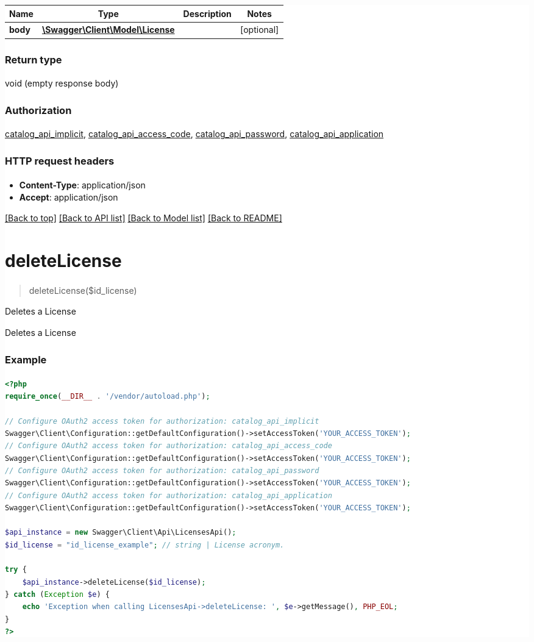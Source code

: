 Name | Type | Description  | Notes
------------- | ------------- | ------------- | -------------
 **body** | [**\Swagger\Client\Model\License**](../Model/\Swagger\Client\Model\License.md)|  | [optional]

### Return type

void (empty response body)

### Authorization

[catalog_api_implicit](../../README.md#catalog_api_implicit), [catalog_api_access_code](../../README.md#catalog_api_access_code), [catalog_api_password](../../README.md#catalog_api_password), [catalog_api_application](../../README.md#catalog_api_application)

### HTTP request headers

 - **Content-Type**: application/json
 - **Accept**: application/json

[[Back to top]](#) [[Back to API list]](../../README.md#documentation-for-api-endpoints) [[Back to Model list]](../../README.md#documentation-for-models) [[Back to README]](../../README.md)

# **deleteLicense**
> deleteLicense($id_license)

Deletes a License

Deletes a License

### Example
```php
<?php
require_once(__DIR__ . '/vendor/autoload.php');

// Configure OAuth2 access token for authorization: catalog_api_implicit
Swagger\Client\Configuration::getDefaultConfiguration()->setAccessToken('YOUR_ACCESS_TOKEN');
// Configure OAuth2 access token for authorization: catalog_api_access_code
Swagger\Client\Configuration::getDefaultConfiguration()->setAccessToken('YOUR_ACCESS_TOKEN');
// Configure OAuth2 access token for authorization: catalog_api_password
Swagger\Client\Configuration::getDefaultConfiguration()->setAccessToken('YOUR_ACCESS_TOKEN');
// Configure OAuth2 access token for authorization: catalog_api_application
Swagger\Client\Configuration::getDefaultConfiguration()->setAccessToken('YOUR_ACCESS_TOKEN');

$api_instance = new Swagger\Client\Api\LicensesApi();
$id_license = "id_license_example"; // string | License acronym.

try {
    $api_instance->deleteLicense($id_license);
} catch (Exception $e) {
    echo 'Exception when calling LicensesApi->deleteLicense: ', $e->getMessage(), PHP_EOL;
}
?>
```

